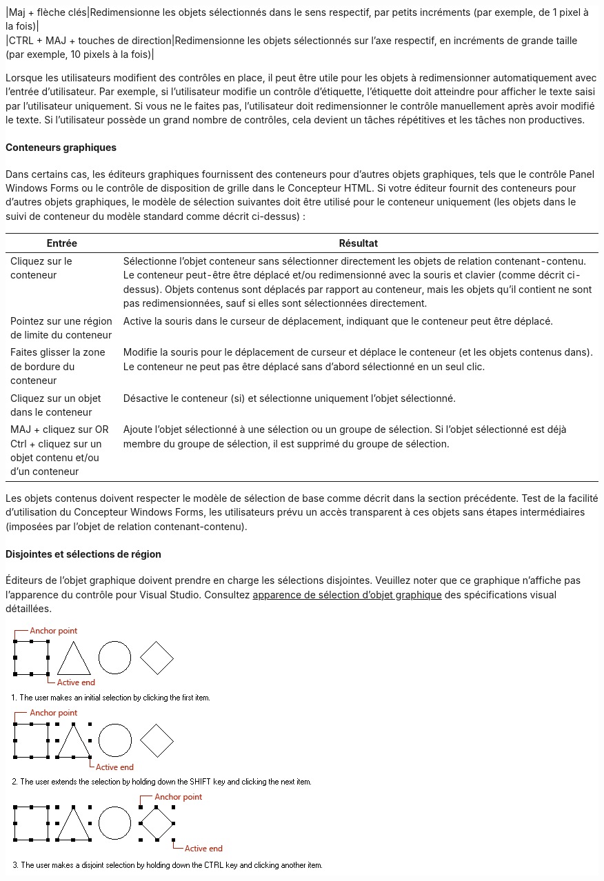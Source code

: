 |Maj + flèche clés|Redimensionne les objets sélectionnés dans le sens respectif, par petits incréments (par exemple, de 1 pixel à la fois)|  
|CTRL + MAJ + touches de direction|Redimensionne les objets sélectionnés sur l’axe respectif, en incréments de grande taille (par exemple, 10 pixels à la fois)|  
  
 Lorsque les utilisateurs modifient des contrôles en place, il peut être utile pour les objets à redimensionner automatiquement avec l’entrée d’utilisateur. Par exemple, si l’utilisateur modifie un contrôle d’étiquette, l’étiquette doit atteindre pour afficher le texte saisi par l’utilisateur uniquement. Si vous ne le faites pas, l’utilisateur doit redimensionner le contrôle manuellement après avoir modifié le texte. Si l’utilisateur possède un grand nombre de contrôles, cela devient un tâches répétitives et les tâches non productives.  
  
#### <a name="graphical-containers"></a>Conteneurs graphiques  
 Dans certains cas, les éditeurs graphiques fournissent des conteneurs pour d’autres objets graphiques, tels que le contrôle Panel Windows Forms ou le contrôle de disposition de grille dans le Concepteur HTML. Si votre éditeur fournit des conteneurs pour d’autres objets graphiques, le modèle de sélection suivantes doit être utilisé pour le conteneur uniquement (les objets dans le suivi de conteneur du modèle standard comme décrit ci-dessus) :  
  
|Entrée|Résultat|  
|-----------|------------|  
|Cliquez sur le conteneur|Sélectionne l’objet conteneur sans sélectionner directement les objets de relation contenant-contenu. Le conteneur peut-être être déplacé et/ou redimensionné avec la souris et clavier (comme décrit ci-dessus). Objets contenus sont déplacés par rapport au conteneur, mais les objets qu’il contient ne sont pas redimensionnées, sauf si elles sont sélectionnées directement.|  
|Pointez sur une région de limite du conteneur|Active la souris dans le curseur de déplacement, indiquant que le conteneur peut être déplacé.|  
|Faites glisser la zone de bordure du conteneur|Modifie la souris pour le déplacement de curseur et déplace le conteneur (et les objets contenus dans). Le conteneur ne peut pas être déplacé sans d’abord sélectionné en un seul clic.|  
|Cliquez sur un objet dans le conteneur|Désactive le conteneur (si) et sélectionne uniquement l’objet sélectionné.|  
|MAJ + cliquez sur OR Ctrl + cliquez sur un objet contenu et/ou d’un conteneur|Ajoute l’objet sélectionné à une sélection ou un groupe de sélection. Si l’objet sélectionné est déjà membre du groupe de sélection, il est supprimé du groupe de sélection.|  
  
 Les objets contenus doivent respecter le modèle de sélection de base comme décrit dans la section précédente. Test de la facilité d’utilisation du Concepteur Windows Forms, les utilisateurs prévu un accès transparent à ces objets sans étapes intermédiaires (imposées par l’objet de relation contenant-contenu).  
  
#### <a name="disjoint-and-region-selections"></a>Disjointes et sélections de région  
 Éditeurs de l’objet graphique doivent prendre en charge les sélections disjointes. Veuillez noter que ce graphique n’affiche pas l’apparence du contrôle pour Visual Studio. Consultez [apparence de sélection d’objet graphique](../../extensibility/ux-guidelines/composite-patterns-for-visual-studio.md#BKMK_GraphicalObjectSelectionAppearance) des spécifications visual détaillées.  
  
 ![Sélecteurs de régions et disjoints](../../extensibility/ux-guidelines/media/0713-07_disjointregionselectors.png "0713-07_DisjointRegionSelectors")  
  